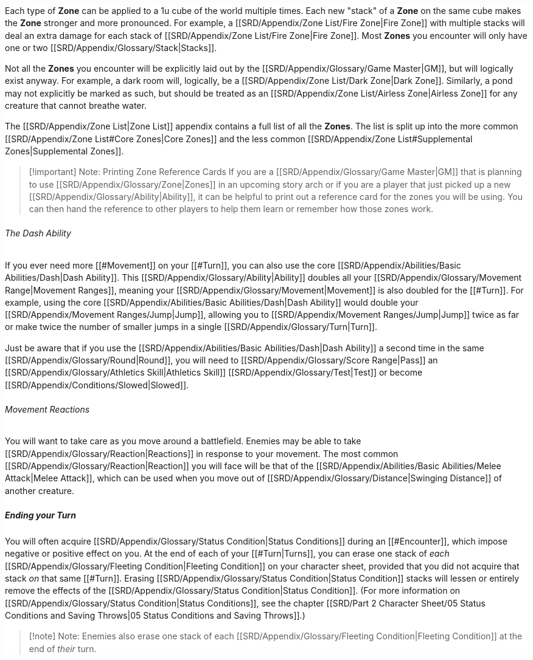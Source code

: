 Each type of **Zone** can be applied to a <span class="dist">1u</span> cube of the world multiple times. Each new "stack" of a **Zone** on the same cube makes the **Zone** stronger and more pronounced. For example, a [[SRD/Appendix/Zone List/Fire Zone\|Fire Zone]] with multiple stacks will deal an extra damage for each stack of [[SRD/Appendix/Zone List/Fire Zone\|Fire Zone]]. Most **Zones** you encounter will only have one or two [[SRD/Appendix/Glossary/Stack\|Stacks]].

Not all the **Zones** you encounter will be explicitly laid out by the [[SRD/Appendix/Glossary/Game Master\|GM]], but will logically exist anyway. For example, a dark room will, logically, be a [[SRD/Appendix/Zone List/Dark Zone\|Dark Zone]]. Similarly, a pond may not explicitly be marked as such, but should be treated as an [[SRD/Appendix/Zone List/Airless Zone\|Airless Zone]] for any creature that cannot breathe water.

The [[SRD/Appendix/Zone List\|Zone List]] appendix contains a full list of all the **Zones**. The list is split up into the more common [[SRD/Appendix/Zone List#Core Zones\|Core Zones]] and the less common [[SRD/Appendix/Zone List#Supplemental Zones\|Supplemental Zones]].

> [!important] Note: Printing Zone Reference Cards
> If you are a [[SRD/Appendix/Glossary/Game Master\|GM]] that is planning to use [[SRD/Appendix/Glossary/Zone\|Zones]] in an upcoming story arch or if you are a player that just picked up a new [[SRD/Appendix/Glossary/Ability\|Ability]], it can be helpful to print out a reference card for the zones you will be using. You can then hand the reference to other players to help them learn or remember how those zones work.
###### The Dash Ability
If you ever need more [[#Movement]] on your [[#Turn]], you can also use the core [[SRD/Appendix/Abilities/Basic Abilities/Dash\|Dash Ability]]. This [[SRD/Appendix/Glossary/Ability\|Ability]] doubles all your [[SRD/Appendix/Glossary/Movement Range\|Movement Ranges]], meaning your [[SRD/Appendix/Glossary/Movement\|Movement]] is also doubled for the [[#Turn]]. For example, using the core [[SRD/Appendix/Abilities/Basic Abilities/Dash\|Dash Ability]] would double your [[SRD/Appendix/Movement Ranges/Jump\|Jump]], allowing you to [[SRD/Appendix/Movement Ranges/Jump\|Jump]] twice as far or make twice the number of smaller jumps in a single [[SRD/Appendix/Glossary/Turn\|Turn]].

Just be aware that if you use the [[SRD/Appendix/Abilities/Basic Abilities/Dash\|Dash Ability]] a second time in the same [[SRD/Appendix/Glossary/Round\|Round]], you will need to [[SRD/Appendix/Glossary/Score Range\|Pass]] an [[SRD/Appendix/Glossary/Athletics Skill\|Athletics Skill]] [[SRD/Appendix/Glossary/Test\|Test]] or become [[SRD/Appendix/Conditions/Slowed\|Slowed]].
###### Movement Reactions
You will want to take care as you move around a battlefield. Enemies may be able to take [[SRD/Appendix/Glossary/Reaction\|Reactions]] in response to your movement. The most common [[SRD/Appendix/Glossary/Reaction\|Reaction]] you will face will be that of the [[SRD/Appendix/Abilities/Basic Abilities/Melee Attack\|Melee Attack]], which can be used when you move out of [[SRD/Appendix/Glossary/Distance\|Swinging Distance]] of another creature.
##### Ending your Turn
You will often acquire [[SRD/Appendix/Glossary/Status Condition\|Status Conditions]] during an [[#Encounter]], which impose negative or positive effect on you. At the end of each of your [[#Turn|Turns]], you can erase one stack of *each* [[SRD/Appendix/Glossary/Fleeting Condition\|Fleeting Condition]] on your character sheet, provided that you did not acquire that stack _on_ that same [[#Turn]]. Erasing [[SRD/Appendix/Glossary/Status Condition\|Status Condition]] stacks will lessen or entirely remove the effects of the [[SRD/Appendix/Glossary/Status Condition\|Status Condition]]. (For more information on [[SRD/Appendix/Glossary/Status Condition\|Status Conditions]], see the chapter [[SRD/Part 2 Character Sheet/05 Status Conditions and Saving Throws\|05 Status Conditions and Saving Throws]].)

> [!note] Note: Enemies also erase one stack of each [[SRD/Appendix/Glossary/Fleeting Condition\|Fleeting Condition]] at the end of _their_ turn.
